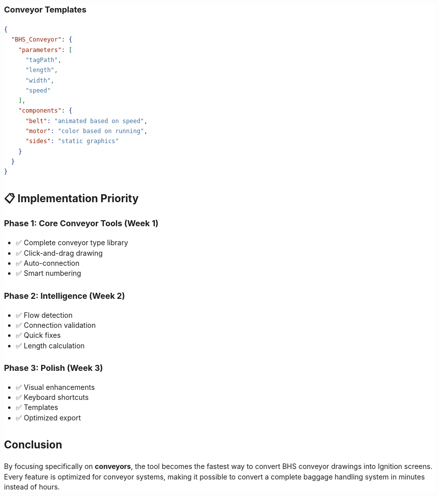 ### Conveyor Templates
```json
{
  "BHS_Conveyor": {
    "parameters": [
      "tagPath",
      "length",
      "width",
      "speed"
    ],
    "components": {
      "belt": "animated based on speed",
      "motor": "color based on running",
      "sides": "static graphics"
    }
  }
}
```

## 📋 Implementation Priority

### Phase 1: Core Conveyor Tools (Week 1)
- ✅ Complete conveyor type library
- ✅ Click-and-drag drawing
- ✅ Auto-connection
- ✅ Smart numbering

### Phase 2: Intelligence (Week 2)
- ✅ Flow detection
- ✅ Connection validation
- ✅ Quick fixes
- ✅ Length calculation

### Phase 3: Polish (Week 3)
- ✅ Visual enhancements
- ✅ Keyboard shortcuts
- ✅ Templates
- ✅ Optimized export

## Conclusion

By focusing specifically on **conveyors**, the tool becomes the fastest way to convert BHS conveyor drawings into Ignition screens. Every feature is optimized for conveyor systems, making it possible to convert a complete baggage handling system in minutes instead of hours.
